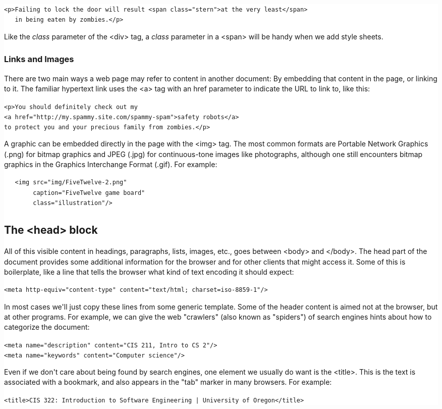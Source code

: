 ```
<p>Failing to lock the door will result <span class="stern">at the very least</span>
   in being eaten by zombies.</p>
```

Like the _class_ parameter of the &lt;div&gt; tag, a _class_ parameter in a &lt;span&gt; will be handy when we add style sheets.

### Links and Images

There are two main ways a web page may refer to content in another document:  By embedding that content in the page, or linking to it.  The familiar hypertext link uses the &lt;a&gt; tag with an href parameter to indicate the URL to link to, like this:

```
<p>You should definitely check out my 
<a href="http://my.spammy.site.com/spammy-spam">safety robots</a> 
to protect you and your precious family from zombies.</p>
```

A graphic can be embedded directly in the page with the &lt;img&gt; tag.  The most common formats are Portable Network Graphics \(.png\) for bitmap graphics and JPEG \(.jpg\) for continuous-tone images like photographs, although one still encounters bitmap graphics in the Graphics Interchange Format \(.gif\).  For example:

```
   <img src="img/FiveTwelve-2.png" 
        caption="FiveTwelve game board"
        class="illustration"/>
```

## The &lt;head&gt; block

All of this visible content in headings, paragraphs, lists, images, etc., goes between &lt;body&gt; and &lt;/body&gt;.  The head part of the document provides some additional information for the browser and for other clients that might access it.  Some of this is boilerplate, like a line that tells the browser what kind of text encoding it should expect:

```
<meta http-equiv="content-type" content="text/html; charset=iso-8859-1"/>
```

In most cases we'll just copy these lines from some generic template.  Some of the header content is aimed not at the browser, but at other programs.  For example, we can give the web "crawlers" \(also known as "spiders"\) of search engines hints about how to categorize the document:

```
<meta name="description" content="CIS 211, Intro to CS 2"/>
<meta name="keywords" content="Computer science"/>
```

Even if we don't care about being found by search engines, one element we usually do want is the &lt;title&gt;.  This is the text is associated with a bookmark, and also appears in the "tab" marker in many browsers.  For example:

```
<title>CIS 322: Introduction to Software Engineering | University of Oregon</title>
```
